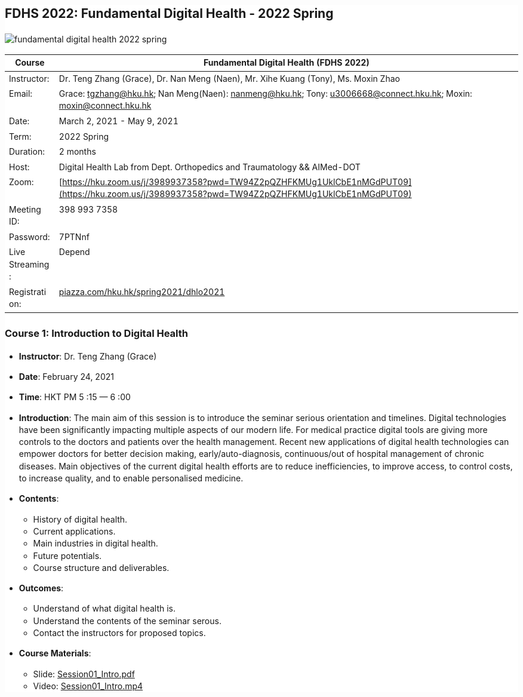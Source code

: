 ## FDHS 2022:  Fundamental Digital Health - 2022 Spring

![fundamental digital health 2022 spring](https://github.com/monaen/FDHS-2022Spring/raw/main/fdhs2022.png "fundamental digital health 2022 spring")

| Course           | Fundamental Digital Health (FDHS 2022) |                              
| ---------------- | ---------------------------------------------------------------------------------------------------- |
| Instructor:      | Dr. Teng Zhang (Grace), Dr. Nan Meng (Naen), Mr. Xihe Kuang (Tony), Ms. Moxin Zhao |
| Email:           | Grace: [tgzhang@hku.hk](tgzhang@hku.hk); Nan Meng(Naen): [nanmeng@hku.hk](nanmeng@hku.hk); Tony: [u3006668@connect.hku.hk](u3006668@connect.hku.hk); Moxin: [moxin@connect.hku.hk](moxin@connect.hku.hk) |
| Date:            | March 2, 2021 - May 9, 2021  |
| Term:            | 2022 Spring |
| Duration:        | 2 months    |
| Host:            | Digital Health Lab from Dept. Orthopedics and Traumatology && AIMed-DOT |
| Zoom:            | [https://hku.zoom.us/j/3989937358?pwd=TW94Z2pQZHFKMUg1UklCbE1nMGdPUT09](https://hku.zoom.us/j/3989937358?pwd=TW94Z2pQZHFKMUg1UklCbE1nMGdPUT09) |
| Meeting ID:      | 398 993 7358 |
| Password:        | 7PTNnf   |
| Live Streaming:  | Depend  |
| Registration:    | [piazza.com/hku.hk/spring2021/dhlo2021](https://piazza.com/hku.hk/spring2021/dhlo2021)  |

### Course 1: Introduction to Digital Health
* **Instructor**: Dr. Teng Zhang (Grace)
* **Date**: February 24, 2021
* **Time**: HKT PM 5 :15 — 6 :00
* **Introduction**: The main aim of this session is to introduce the seminar serious orientation and timelines. Digital technologies have been significantly impacting multiple aspects of our modern life. For medical practice digital tools are giving more controls to the doctors and patients over the health management. Recent new applications of digital health technologies can empower doctors for better decision making, early/auto-diagnosis, continuous/out of hospital management of chronic diseases.
Main objectives of the current digital health efforts are to reduce inefficiencies, to improve access, to control costs, to increase quality, and to enable personalised medicine.
* **Contents**:
  - History of digital health.
  - Current applications.
  - Main industries in digital health.
  - Future potentials.
  - Course structure and deliverables.
* **Outcomes**:
  - Understand of what digital health is.
  - Understand the contents of the seminar serous.
  - Contact the instructors for proposed topics.

* **Course Materials**:
  - Slide: [Session01_Intro.pdf](https://github.com/monaen/DHLO-2021Spring/raw/main/materials/Session01_intro.pdf)
  - Video: [Session01_Intro.mp4](https://drive.google.com/file/d/19FmKhOy-bDtdVwhCwdvb2zhf82G9gmz5/view?usp=sharing)
